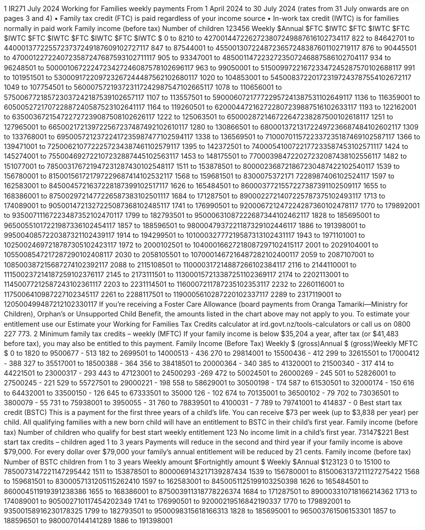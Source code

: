 1 IR271 July 2024 Working for Families weekly payments From 1 April 2024 to 30 July 2024 (rates from 31 July onwards are on pages 3 and 4) • Family tax credit (FTC) is paid regardless of your income source • In-work tax credit (IWTC) is for families normally in paid work Family income (before tax) Number of children 123456 Weekly $Annual $FTC $IWTC $FTC $IWTC $FTC $IWTC $FTC $IWTC $FTC $IWTC $FTC $IWTC $ 0 to 8210 to 4270014472262723807249887616102734117 822 to 84642701 to 4400013772255723737249187609102727117 847 to 87544001 to 4550013072248723657248387601102719117 876 to 90445501 to 4700012272240723587247687593102711117 905 to 93347001 to 4850011472232723507246887586102704117 934 to 96248501 to 5000010672224723427246087578102696117 963 to 99050001 to 515009972216723347245287570102688117 991 to 101951501 to 530009172209723267244487562102680117 1020 to 104853001 to 545008372201723197243787554102672117 1049 to 107754501 to 560007572193723117242987547102665117 1078 to 110656001 to 575006772185723037242187539102657117 1107 to 113557501 to 590006072177722957241387531102649117 1136 to 116359001 to 605005272170722887240587523102641117 1164 to 119260501 to 620004472162722807239887516102633117 1193 to 122162001 to 635003672154722727239087508102626117 1222 to 125063501 to 650002872146722647238287500102618117 1251 to 127965001 to 665002172139722567237487492102610117 1280 to 130866501 to 680001372131722497236687484102602117 1309 to 133768001 to 69500572123722417235987477102594117 1338 to 136569501 to 7100070115722337235187469102587117 1366 to 139471001 to 7250062107722257234387461102579117 1395 to 142372501 to 7400054100722177233587453102571117 1424 to 145274001 to 755004692722107232887445102563117 1453 to 148175501 to 770003984722027232087438102556117 1482 to 151077001 to 785003176721947231287430102548117 1511 to 153878501 to 800002368721867230487422102540117 1539 to 156780001 to 815001561721797229687414102532117 1568 to 159681501 to 8300075372171 7228987406102524117 1597 to 162583001 to 8450045721637228187399102517117 1626 to 165484501 to 8600037721557227387391102509117 1655 to 168386001 to 8750029721477226587383102501117 1684 to 171287501 to 8900022721407225787375102493117 1713 to 174089001 to 9050014721327225087368102485117 1741 to 176990501 to 920006721247224287360102478117 1770 to 179892001 to 93500711167223487352102470117 1799 to 182793501 to 95000631087222687344102462117 1828 to 185695001 to 96500551017221987336102454117 1857 to 188596501 to 9800047937221187329102446117 1886 to 191398001 to 9950040857220387321102439117 1914 to 194299501 to 10100032777219587313102431117 1943 to 1971101001 to 10250024697218787305102423117 1972 to 2000102501 to 10400016627218087297102415117 2001 to 2029104001 to 1055008547217287290102408117 2030 to 2058105501 to 1070001467216487282102400117 2059 to 2087107001 to 108500387215687274102392117 2088 to 2115108501 to 110000317214887266102384117 2116 to 2144110001 to 111500237214187259102376117 2145 to 2173111501 to 113000157213387251102369117 2174 to 2202113001 to 11450077212587243102361117 2203 to 2231114501 to 1160007211787235102353117 2232 to 2260116001 to 1175006410987227102345117 2261 to 2288117501 to 1190005610287220102337117 2289 to 2317119001 to 120500499487212102330117 If you’re receiving a Foster Care Allowance (board payments from Oranga Tamariki—Ministry for Children), Orphan’s or Unsupported Child Benefit, the amounts listed in the chart above may not apply to you. To estimate your entitlement use our Estimate your Working for Families Tax Credits calculator at ird.govt.nz/tools-calculators or call us on 0800 227 773. 2 Minimum family tax credits – weekly (MFTC) If your family income is below $35,204 a year, after tax (or $41,483 before tax), you may also be entitled to this payment. Family Income (Before Tax) Weekly $ (gross)Annual $ (gross)Weekly MFTC $ 0 to 1820 to 9500677 - 513 182 to 2699501 to 14000513 - 436 270 to 29814001 to 15500436 - 412 299 to 32615501 to 17000412 - 388 327 to 35517001 to 18500388 - 364 356 to 38418501 to 20000364 - 340 385 to 41320001 to 21500340 - 317 414 to 44221501 to 23000317 - 293 443 to 47123001 to 24500293 -269 472 to 50024501 to 26000269 - 245 501 to 52826001 to 27500245 - 221 529 to 55727501 to 29000221 - 198 558 to 58629001 to 30500198 - 174 587 to 61530501 to 32000174 - 150 616 to 64432001 to 33500150 - 126 645 to 67333501 to 35000 126 - 102 674 to 70135001 to 36500102 - 79 702 to 73036501 to 3800079 - 55 731 to 75938001 to 3950055 - 31 760 to 78839501 to 4100031 - 7 789 to 79741001 to 414837 - 0 Best start tax credit (BSTC) This is a payment for the first three years of a child’s life. You can receive $73 per week (up to $3,838 per year) per child. All qualifying families with a new born child will have an entitlement to BSTC in their child’s first year. Family income (before tax) Number of children who qualify for best start weekly entitlement 123 No income limit in a child’s first year. $73$147$221 Best start tax credits – children aged 1 to 3 years Payments will reduce in the second and third year if your family income is above $79,000. For every dollar over $79,000 your family’s annual entitlement will be reduced by 21 cents. Family income (before tax) Number of BSTC children from 1 to 3 years Weekly amount $Fortnightly amount $ Weekly $Annual $123123 0 to 15100 to 7850073147221147295442 1511 to 153878501 to 8000069143217139287434 1539 to 156780001 to 8150063137211127275422 1568 to 159681501 to 8300057131205115262410 1597 to 162583001 to 8450051125199103250398 1626 to 165484501 to 860004511919391238386 1655 to 168386001 to 875003911318778226374 1684 to 171287501 to 890003310718166214362 1713 to 174089001 to 905002710117454202349 1741 to 176990501 to 92000219516842190337 1770 to 179892001 to 93500158916230178325 1799 to 182793501 to 9500098315618166313 1828 to 185695001 to 965003761506153301 1857 to 188596501 to 9800070144141289 1886 to 191398001